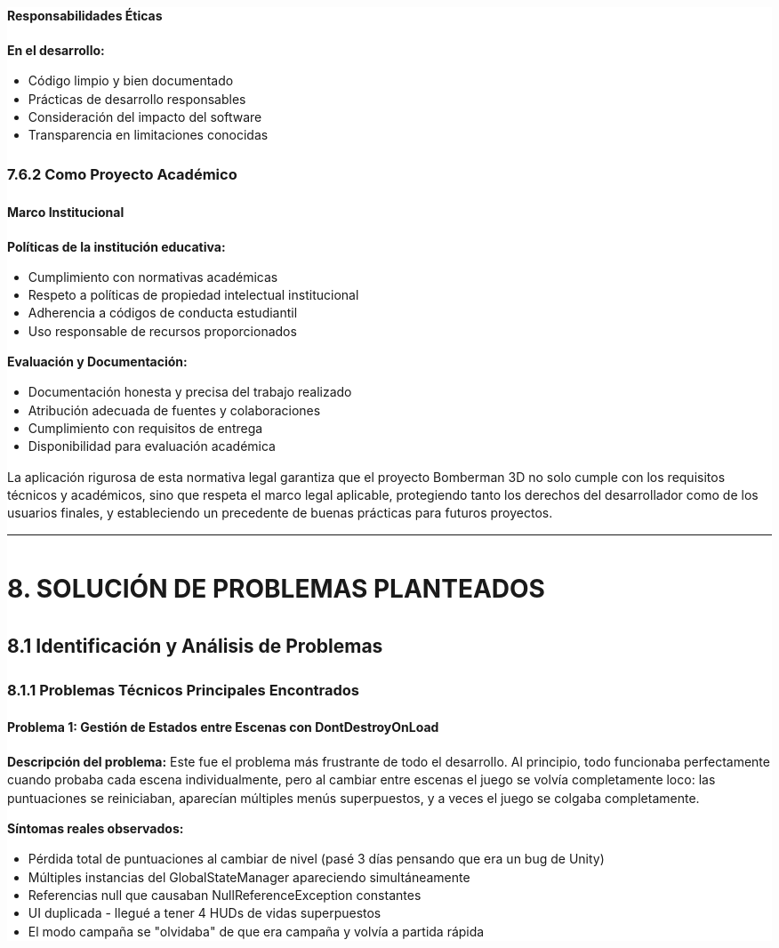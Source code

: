 #### Responsabilidades Éticas
**En el desarrollo:**
- Código limpio y bien documentado
- Prácticas de desarrollo responsables
- Consideración del impacto del software
- Transparencia en limitaciones conocidas

### 7.6.2 Como Proyecto Académico

#### Marco Institucional
**Políticas de la institución educativa:**
- Cumplimiento con normativas académicas
- Respeto a políticas de propiedad intelectual institucional
- Adherencia a códigos de conducta estudiantil
- Uso responsable de recursos proporcionados

**Evaluación y Documentación:**
- Documentación honesta y precisa del trabajo realizado
- Atribución adecuada de fuentes y colaboraciones
- Cumplimiento con requisitos de entrega
- Disponibilidad para evaluación académica

La aplicación rigurosa de esta normativa legal garantiza que el proyecto Bomberman 3D no solo cumple con los requisitos técnicos y académicos, sino que respeta el marco legal aplicable, protegiendo tanto los derechos del desarrollador como de los usuarios finales, y estableciendo un precedente de buenas prácticas para futuros proyectos.

---

# 8. SOLUCIÓN DE PROBLEMAS PLANTEADOS

## 8.1 Identificación y Análisis de Problemas

### 8.1.1 Problemas Técnicos Principales Encontrados

#### Problema 1: Gestión de Estados entre Escenas con DontDestroyOnLoad
**Descripción del problema:**
Este fue el problema más frustrante de todo el desarrollo. Al principio, todo funcionaba perfectamente cuando probaba cada escena individualmente, pero al cambiar entre escenas el juego se volvía completamente loco: las puntuaciones se reiniciaban, aparecían múltiples menús superpuestos, y a veces el juego se colgaba completamente.

**Síntomas reales observados:**
- Pérdida total de puntuaciones al cambiar de nivel (pasé 3 días pensando que era un bug de Unity)
- Múltiples instancias del GlobalStateManager apareciendo simultáneamente
- Referencias null que causaban NullReferenceException constantes
- UI duplicada - llegué a tener 4 HUDs de vidas superpuestos
- El modo campaña se "olvidaba" de que era campaña y volvía a partida rápida
